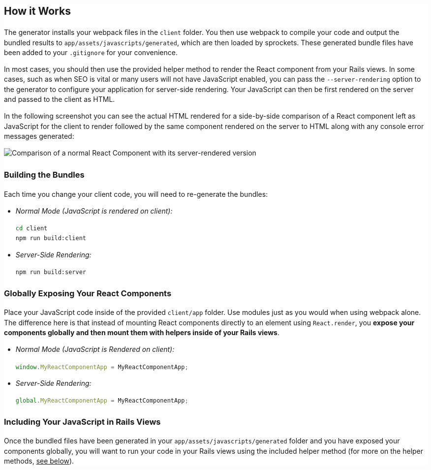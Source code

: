 ## How it Works
The generator installs your webpack files in the `client` folder. You then use webpack to compile your code and output the bundled results to `app/assets/javascripts/generated`, which are then loaded by sprockets. These generated bundle files have been added to your `.gitignore` for your convenience.

In most cases, you should then use the provided helper method to render the React component from your Rails views. In some cases, such as when SEO is vital or many users will not have JavaScript enabled, you can pass the `--server-rendering` option to the generator to configure your application for server-side rendering. Your JavaScript can then be first rendered on the server and passed to the client as HTML.

In the following screenshot you can see the actual HTML rendered for a side-by-side comparison of a React component left as JavaScript for the client to render followed by the same component rendered on the server to HTML along with any console error messages generated:

![Comparison of a normal React Component with its server-rendered version](https://cloud.githubusercontent.com/assets/1118459/10157268/41435186-6624-11e5-9341-6fc4cf35ee90.png)

### Building the Bundles
Each time you change your client code, you will need to re-generate the bundles:

+ *Normal Mode (JavaScript is rendered on client):*

  ```bash
  cd client
  npm run build:client
  ```
+ *Server-Side Rendering:*

  ```bash
  npm run build:server
  ```

### Globally Exposing Your React Components
Place your JavaScript code inside of the provided `client/app` folder. Use modules just as you would when using webpack alone. The difference here is that instead of mounting React components directly to an element using `React.render`, you **expose your components globally and then mount them with helpers inside of your Rails views**.

+ *Normal Mode (JavaScript is Rendered on client):*

  ```javascript
  window.MyReactComponentApp = MyReactComponentApp;
  ```
+ *Server-Side Rendering:*

  ```javascript
  global.MyReactComponentApp = MyReactComponentApp;
  ```
   
### Including Your JavaScript in Rails Views
Once the bundled files have been generated in your `app/assets/javascripts/generated` folder and you have exposed your components globally, you will want to run your code in your Rails views using the included helper method (for more on the helper methods, [see below](#helpers)).
